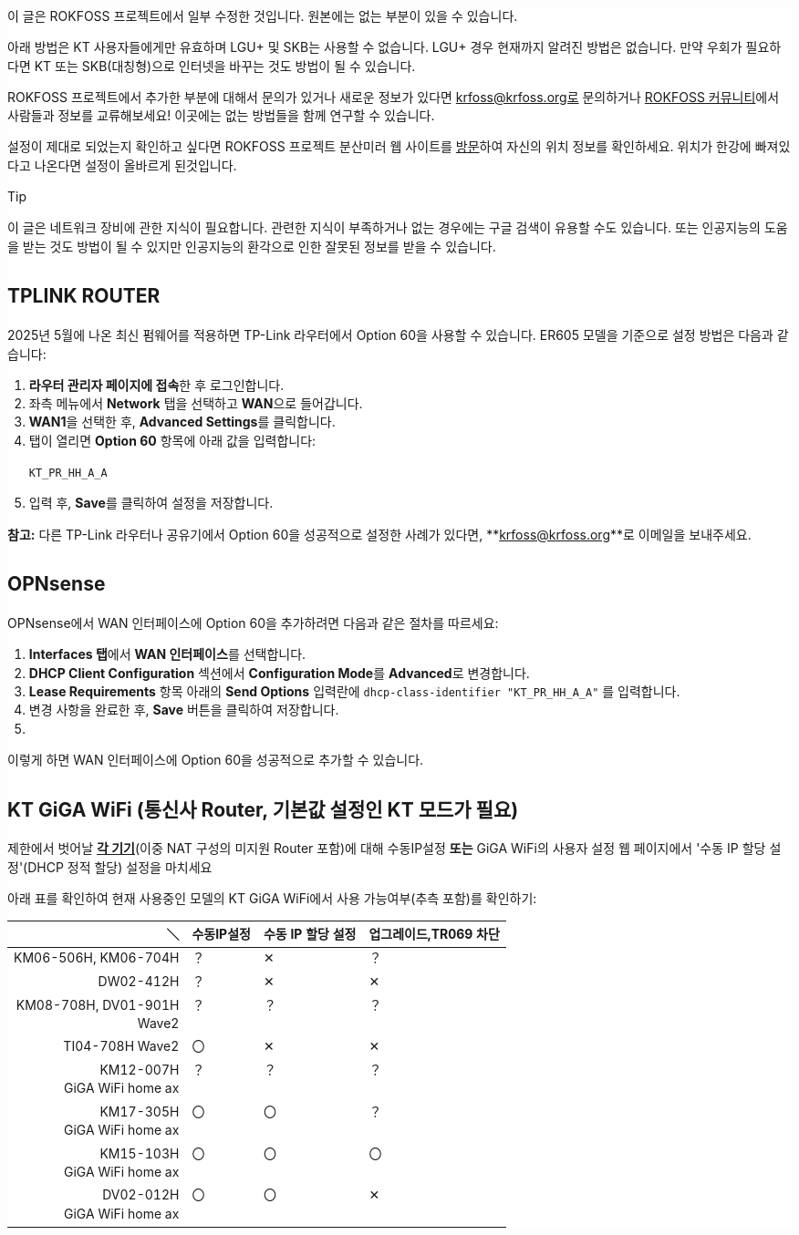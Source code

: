 이 글은 ROKFOSS 프로젝트에서 일부 수정한 것입니다. 원본에는 없는 부분이 있을 수 있습니다.

아래 방법은 KT 사용자들에게만 유효하며 LGU+ 및 SKB는 사용할 수 없습니다. LGU+ 경우 현재까지 알려진 방법은 없습니다. 만약 우회가 필요하다면 KT 또는 SKB(대칭형)으로 인터넷을 바꾸는 것도 방법이 될 수 있습니다.

ROKFOSS 프로젝트에서 추가한 부분에 대해서 문의가 있거나 새로운 정보가 있다면 krfoss@krfoss.org로 문의하거나 [ROKFOSS 커뮤니티](https://chat.krfoss.org)에서 사람들과 정보를 교류해보세요! 이곳에는 없는 방법들을 함께 연구할 수 있습니다.

설정이 제대로 되었는지 확인하고 싶다면 ROKFOSS 프로젝트 분산미러 웹 사이트를 [방문](https://http.krfoss.org)하여 자신의 위치 정보를 확인하세요. 위치가 한강에 빠져있다고 나온다면 설정이 올바르게 된것입니다.

> [!TIP]
> 이 글은 네트워크 장비에 관한 지식이 필요합니다. 관련한 지식이 부족하거나 없는 경우에는 구글 검색이 유용할 수도 있습니다. 또는 인공지능의 도움을 받는 것도 방법이 될 수 있지만 인공지능의 환각으로 인한 잘못된 정보를 받을 수 있습니다.

## TPLINK ROUTER

2025년 5월에 나온 최신 펌웨어를 적용하면 TP-Link 라우터에서 Option 60을 사용할 수 있습니다. ER605 모델을 기준으로 설정 방법은 다음과 같습니다:

1.  **라우터 관리자 페이지에 접속**한 후 로그인합니다.    
2.  좌측 메뉴에서 **Network** 탭을 선택하고 **WAN**으로 들어갑니다.
3.  **WAN1**을 선택한 후, **Advanced Settings**를 클릭합니다.
4.  탭이 열리면 **Option 60** 항목에 아래 값을 입력합니다:
    ```
    KT_PR_HH_A_A
    ```
5.  입력 후, **Save**를 클릭하여 설정을 저장합니다.
    

**참고:** 다른 TP-Link 라우터나 공유기에서 Option 60을 성공적으로 설정한 사례가 있다면, **[krfoss@krfoss.org](mailto:krfoss@krfoss.org)**로 이메일을 보내주세요.

## OPNsense

OPNsense에서 WAN 인터페이스에 Option 60을 추가하려면 다음과 같은 절차를 따르세요:

1.  **Interfaces 탭**에서 **WAN 인터페이스**를 선택합니다.
2.  **DHCP Client Configuration** 섹션에서 **Configuration Mode**를 **Advanced**로 변경합니다.
3.  **Lease Requirements** 항목 아래의 **Send Options** 입력란에 `dhcp-class-identifier "KT_PR_HH_A_A"` 를 입력합니다.
4.  변경 사항을 완료한 후, **Save** 버튼을 클릭하여 저장합니다.
5. 
이렇게 하면 WAN 인터페이스에 Option 60을 성공적으로 추가할 수 있습니다.


## KT GiGA WiFi (통신사 Router, 기본값 설정인 KT 모드가 필요)
제한에서 벗어날 <ins>**각 기기**</ins>(이중 NAT 구성의 미지원 Router 포함)에 대해 수동IP설정 **또는** GiGA WiFi의 사용자 설정 웹 페이지에서 '수동 IP 할당 설정'(DHCP 정적 할당) 설정을 마치세요

아래 표를 확인하여 현재 사용중인 모델의 KT GiGA WiFi에서 사용 가능여부(추측 포함)를 확인하기\:

|＼|수동IP설정|수동 IP 할당 설정|업그레이드,TR069 차단|
|---------:|:--|:--|:--|
|KM06-506H, KM06-704H|？|✕|？|
|DW02-412H|？|✕|✕|
|KM08-708H, DV01-901H<br>Wave2|？|？|？|
|TI04-708H Wave2|〇|✕|✕|
|KM12-007H<br>GiGA WiFi home ax|？|？|？|
|KM17-305H<br>GiGA WiFi home ax|〇|〇|？|
|KM15-103H<br>GiGA WiFi home ax|〇|〇|〇|
|DV02-012H<br>GiGA WiFi home ax|〇|〇|✕|